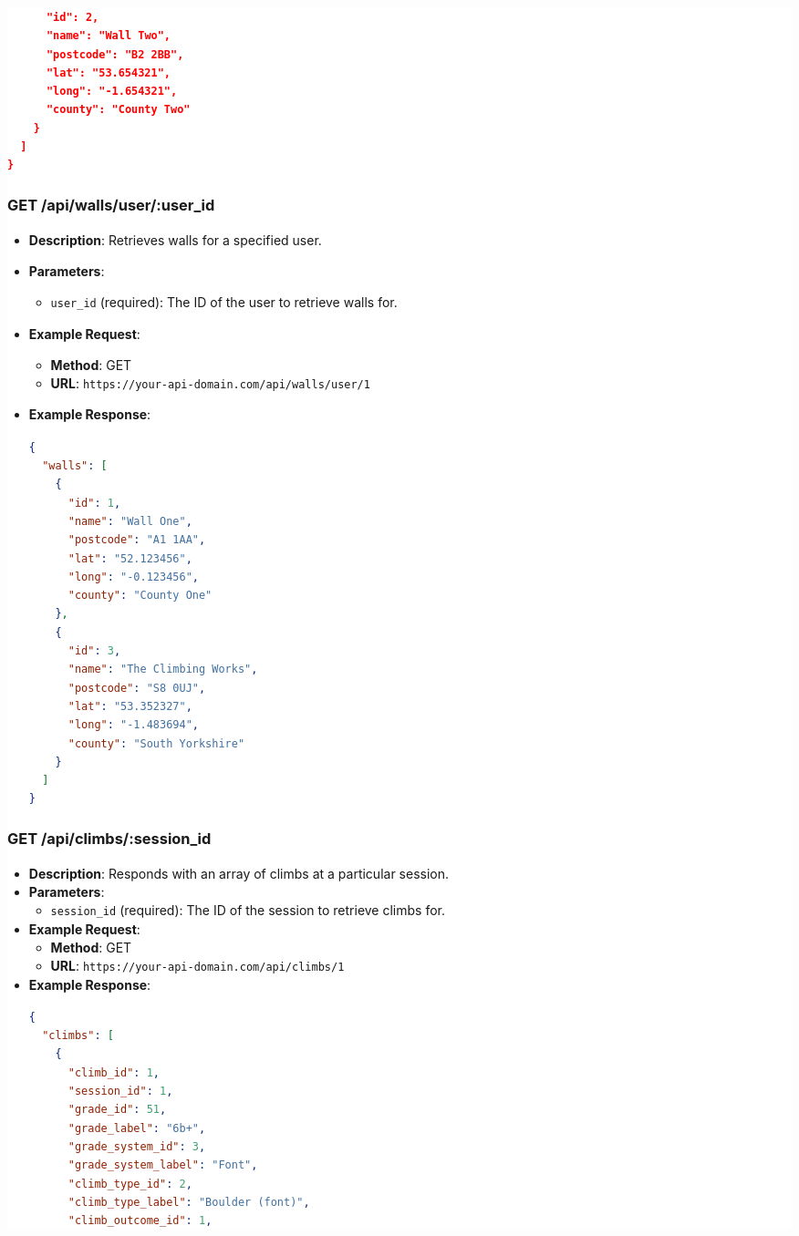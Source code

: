   ```json
        "id": 2,
        "name": "Wall Two",
        "postcode": "B2 2BB",
        "lat": "53.654321",
        "long": "-1.654321",
        "county": "County Two"
      }
    ]
  }
  ```

### GET /api/walls/user/:user_id
- **Description**: Retrieves walls for a specified user.
- **Parameters**:
  - `user_id` (required): The ID of the user to retrieve walls for.
- **Example Request**:
  - **Method**: GET
  - **URL**: `https://your-api-domain.com/api/walls/user/1`
- **Example Response**:
  ```json
  {
    "walls": [
      {
        "id": 1,
        "name": "Wall One",
        "postcode": "A1 1AA",
        "lat": "52.123456",
        "long": "-0.123456",
        "county": "County One"
      },
      {
        "id": 3,
        "name": "The Climbing Works",
        "postcode": "S8 0UJ",
        "lat": "53.352327",
        "long": "-1.483694",
        "county": "South Yorkshire"
      }
    ]
  }
  ```

  ```markdown
### GET /api/climbs/:session_id
- **Description**: Responds with an array of climbs at a particular session.
- **Parameters**:
  - `session_id` (required): The ID of the session to retrieve climbs for.
- **Example Request**:
  - **Method**: GET
  - **URL**: `https://your-api-domain.com/api/climbs/1`
- **Example Response**:
  ```json
  {
    "climbs": [
      {
        "climb_id": 1,
        "session_id": 1,
        "grade_id": 51,
        "grade_label": "6b+",
        "grade_system_id": 3,
        "grade_system_label": "Font",
        "climb_type_id": 2,
        "climb_type_label": "Boulder (font)",
        "climb_outcome_id": 1,
  ```